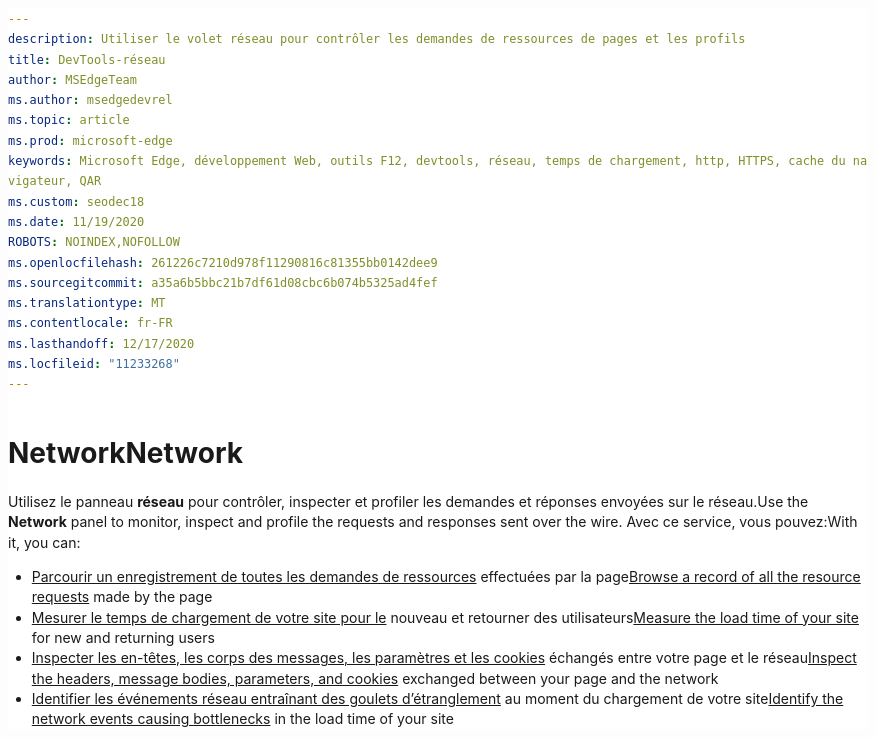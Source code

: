 ```yaml
---
description: Utiliser le volet réseau pour contrôler les demandes de ressources de pages et les profils
title: DevTools-réseau
author: MSEdgeTeam
ms.author: msedgedevrel
ms.topic: article
ms.prod: microsoft-edge
keywords: Microsoft Edge, développement Web, outils F12, devtools, réseau, temps de chargement, http, HTTPS, cache du navigateur, QAR
ms.custom: seodec18
ms.date: 11/19/2020
ROBOTS: NOINDEX,NOFOLLOW
ms.openlocfilehash: 261226c7210d978f11290816c81355bb0142dee9
ms.sourcegitcommit: a35a6b5bbc21b7df61d08cbc6b074b5325ad4fef
ms.translationtype: MT
ms.contentlocale: fr-FR
ms.lasthandoff: 12/17/2020
ms.locfileid: "11233268"
---
```

# <span data-ttu-id="09fdc-104">Network</span><span class="sxs-lookup"><span data-stu-id="09fdc-104">Network</span></span>

<span data-ttu-id="09fdc-105">Utilisez le panneau **réseau** pour contrôler, inspecter et profiler les demandes et réponses envoyées sur le réseau.</span><span class="sxs-lookup"><span data-stu-id="09fdc-105">Use the **Network** panel to monitor, inspect and profile the requests and responses sent over the wire.</span></span> <span data-ttu-id="09fdc-106">Avec ce service, vous pouvez:</span><span class="sxs-lookup"><span data-stu-id="09fdc-106">With it, you can:</span></span>

 - <span data-ttu-id="09fdc-107">[Parcourir un enregistrement de toutes les demandes de ressources](#network-summary) effectuées par la page</span><span class="sxs-lookup"><span data-stu-id="09fdc-107">[Browse a record of all the resource requests](#network-summary) made by the page</span></span>
 - <span data-ttu-id="09fdc-108">[Mesurer le temps de chargement de votre site pour le](#summary-bar) nouveau et retourner des utilisateurs</span><span class="sxs-lookup"><span data-stu-id="09fdc-108">[Measure the load time of your site](#summary-bar) for new and returning users</span></span> 
 - <span data-ttu-id="09fdc-109">[Inspecter les en-têtes, les corps des messages, les paramètres et les cookies](#request-details) échangés entre votre page et le réseau</span><span class="sxs-lookup"><span data-stu-id="09fdc-109">[Inspect the headers, message bodies, parameters, and cookies](#request-details) exchanged between your page and the network</span></span>
 - <span data-ttu-id="09fdc-110">[Identifier les événements réseau entraînant des goulets d’étranglement](#timings) au moment du chargement de votre site</span><span class="sxs-lookup"><span data-stu-id="09fdc-110">[Identify the network events causing bottlenecks](#timings) in the load time of your site</span></span>
